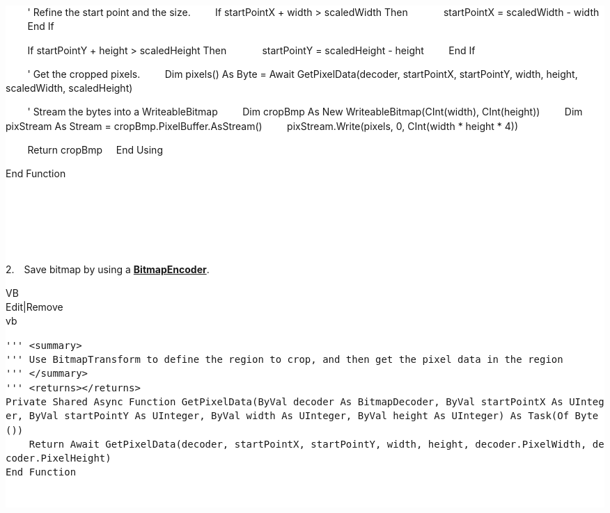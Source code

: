 


&nbsp;&nbsp;&nbsp;&nbsp;&nbsp;&nbsp;&nbsp; ' Refine the start point and the size. 
&nbsp;&nbsp;&nbsp;&nbsp;&nbsp;&nbsp;&nbsp;&nbsp;If startPointX &#43; width &gt; scaledWidth Then
&nbsp;&nbsp;&nbsp;&nbsp;&nbsp;&nbsp;&nbsp;&nbsp;&nbsp;&nbsp;&nbsp; startPointX = scaledWidth - width
&nbsp;&nbsp;&nbsp;&nbsp;&nbsp;&nbsp;&nbsp; End If


&nbsp;&nbsp;&nbsp;&nbsp;&nbsp;&nbsp;&nbsp; If startPointY &#43; height &gt; scaledHeight Then
&nbsp;&nbsp;&nbsp;&nbsp;&nbsp;&nbsp;&nbsp;&nbsp;&nbsp;&nbsp;&nbsp; startPointY = scaledHeight - height
&nbsp;&nbsp;&nbsp; &nbsp;&nbsp;&nbsp;&nbsp;End If


&nbsp;&nbsp;&nbsp;&nbsp;&nbsp;&nbsp;&nbsp; ' Get the cropped pixels.
&nbsp;&nbsp;&nbsp;&nbsp;&nbsp;&nbsp;&nbsp; Dim pixels() As Byte = Await GetPixelData(decoder, startPointX, startPointY, width, height, scaledWidth, scaledHeight)


&nbsp;&nbsp;&nbsp;&nbsp;&nbsp;&nbsp;&nbsp; ' Stream the bytes into a WriteableBitmap
&nbsp;&nbsp;&nbsp;&nbsp;&nbsp;&nbsp;&nbsp; Dim cropBmp As New WriteableBitmap(CInt(width), CInt(height))
&nbsp;&nbsp;&nbsp;&nbsp;&nbsp;&nbsp;&nbsp; Dim pixStream As Stream = cropBmp.PixelBuffer.AsStream()
&nbsp;&nbsp;&nbsp;&nbsp;&nbsp;&nbsp;&nbsp; pixStream.Write(pixels, 0, CInt(width * height * 4))


&nbsp;&nbsp;&nbsp;&nbsp;&nbsp;&nbsp;&nbsp; Return cropBmp
&nbsp;&nbsp;&nbsp; End Using


End Function

</pre>
</div>
</div>
<div class="endscriptcode">&nbsp;</div>
<p class="MsoListParagraph" style="margin-left:1.0in">&nbsp;</p>
<p class="MsoListParagraph" style="margin-left:1.0in">&nbsp;</p>
<p class="MsoNormal">2.<span style="font-size:7.0pt; line-height:115%; font-family:&quot;Times New Roman&quot;,&quot;serif&quot;">&nbsp;&nbsp;&nbsp;&nbsp;&nbsp;
</span>Save bitmap by using a <strong><a href="http://msdn.microsoft.com/en-us/library/windows/apps/windows.graphics.imaging.bitmapencoder">BitmapEncoder</a></strong>.</p>
<div class="scriptcode">
<div class="pluginEditHolder" pluginCommand="mceScriptCode">
<div class="title"><span>VB</span></div>
<div class="pluginLinkHolder"><span class="pluginEditHolderLink">Edit</span>|<span class="pluginRemoveHolderLink">Remove</span></div>
<span class="hidden">vb</span>
<pre class="hidden">''' &lt;summary&gt;
''' Use BitmapTransform to define the region to crop, and then get the pixel data in the region
''' &lt;/summary&gt;
''' &lt;returns&gt;&lt;/returns&gt;
Private Shared Async Function GetPixelData(ByVal decoder As BitmapDecoder, ByVal startPointX As UInteger, ByVal startPointY As UInteger, ByVal width As UInteger, ByVal height As UInteger) As Task(Of Byte())
&nbsp;&nbsp;&nbsp; Return Await GetPixelData(decoder, startPointX, startPointY, width, height, decoder.PixelWidth, decoder.PixelHeight)
End Function
